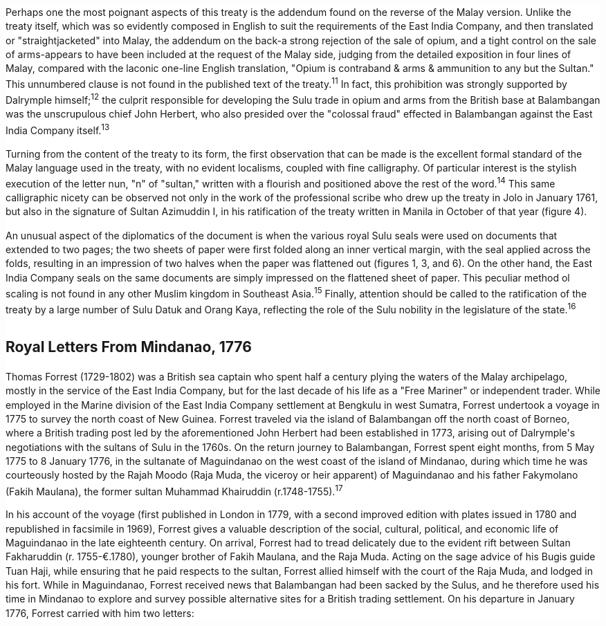 Perhaps one the most poignant aspects of this treaty is the addendum found on the reverse of the Malay version. Unlike the treaty itself, which was so evidently composed in English to suit the requirements of the East India Company, and then translated or "straightjacketed" into Malay, the addendum on the back-a strong rejection of the sale of opium, and a tight control on the sale of arms-appears to have been included at the request of the Malay side, judging from the detailed exposition in four lines of Malay, compared with the laconic one-line English translation, "Opium is contraband & arms & ammunition to any but the Sultan." This unnumbered clause is not found in the published text of the treaty.<sup>11</sup> In fact, this prohibition was strongly supported by Dalrymple himself;<sup>12</sup> the culprit responsible for developing the Sulu trade in opium and arms from the British base at Balambangan was the unscrupulous chief John Herbert, who also presided over the "colossal fraud" effected in Balambangan against the East India Company itself.<sup>13</sup>

Turning from the content of the treaty to its form, the first observation that can be made is the excellent formal standard of the Malay language used in the treaty, with no evident localisms, coupled with fine calligraphy. Of particular interest is the stylish execution of the letter nun, "n" of "sultan," written with a flourish and positioned above the rest of the word.<sup>14</sup> This same calligraphic nicety can be observed not only in the work of the professional scribe who drew up the treaty in Jolo in January 1761, but also in the signature of Sultan Azimuddin I, in his ratification of the treaty written in Manila in October of that year (figure 4).

An unusual aspect of the diplomatics of the document is when the various royal Sulu seals were used on documents that extended to two pages; the two sheets of paper were first folded along an inner vertical margin, with the seal applied across the folds, resulting in an impression of two halves when the paper was flattened out (figures 1, 3, and 6). On the other hand, the East India Company seals on the same documents are simply impressed on the flattened sheet of paper. This peculiar method ol scaling is not found in any other Muslim kingdom in Southeast Asia.<sup>15</sup> Finally, attention should be called to the ratification of the treaty by a large number of Sulu Datuk and Orang Kaya, reflecting the role of the Sulu nobility in the legislature of the state.<sup>16</sup>

## Royal Letters From Mindanao, 1776

Thomas Forrest (1729-1802) was a British sea captain who spent half a century plying the waters of the Malay archipelago, mostly in the service of the East India Company, but for the last decade of his life as a "Free Mariner" or independent trader. While employed in the Marine division of the East India Company settlement at Bengkulu in west Sumatra, Forrest undertook a voyage in 1775 to survey the north coast of New Guinea. Forrest traveled via the island of Balambangan off the north coast of Borneo, where a British trading post led by the aforementioned John Herbert had been established in 1773, arising out of Dalrymple's negotiations with the sultans of Sulu in the 1760s. On the return journey to Balambangan, Forrest spent eight months, from 5 May 1775 to 8 January 1776, in the sultanate of Maguindanao on the west coast of the island of Mindanao, during which time he was courteously hosted by the Rajah Moodo (Raja Muda, the viceroy or heir apparent) of Maguindanao and his father Fakymolano (Fakih Maulana), the former sultan Muhammad Khairuddin (r.1748-1755).<sup>17</sup>

In his account of the voyage (first published in London in 1779, with a second improved edition with plates issued in 1780 and republished in facsimile in 1969), Forrest gives a valuable description of the social, cultural, political, and economic life of Maguindanao in the late eighteenth century. On arrival, Forrest had to tread delicately due to the evident rift between Sultan Fakharuddin (r. 1755-€.1780), younger brother of Fakih Maulana, and the Raja Muda. Acting on the sage advice of his Bugis guide Tuan Haji, while ensuring that he paid respects to the sultan, Forrest allied himself with the court of the Raja Muda, and lodged in his fort. While in Maguindanao, Forrest received news that Balambangan had been sacked by the Sulus, and he therefore used his time in Mindanao to explore and survey possible alternative sites for a British trading settlement. On his departure in January 1776, Forrest carried with him two letters:
